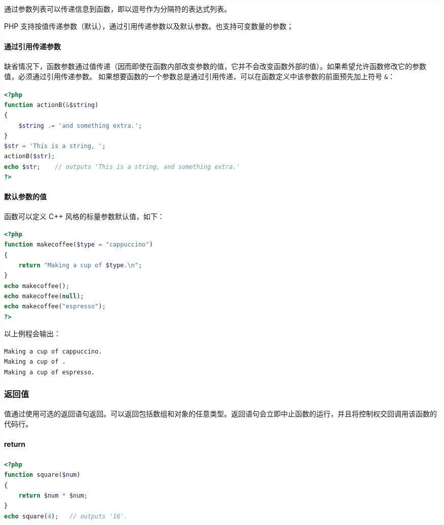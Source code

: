通过参数列表可以传递信息到函数，即以逗号作为分隔符的表达式列表。

PHP 支持按值传递参数（默认），通过引用传递参数以及默认参数。也支持可变数量的参数；

#### 通过引用传递参数

缺省情况下，函数参数通过值传递（因而即使在函数内部改变参数的值，它并不会改变函数外部的值）。如果希望允许函数修改它的参数值，必须通过引用传递参数。
如果想要函数的一个参数总是通过引用传递，可以在函数定义中该参数的前面预先加上符号 `&`：

```php
<?php
function actionB(&$string)
{
    $string .= 'and something extra.';
}
$str = 'This is a string, ';
actionB($str);
echo $str;    // outputs 'This is a string, and something extra.'
?>
```

#### 默认参数的值

函数可以定义 C++ 风格的标量参数默认值，如下：

```php
<?php
function makecoffee($type = "cappuccino")
{
    return "Making a cup of $type.\n";
}
echo makecoffee();
echo makecoffee(null);
echo makecoffee("espresso");
?>
```

以上例程会输出：

```txt
Making a cup of cappuccino.
Making a cup of .
Making a cup of espresso.
```

### 返回值

值通过使用可选的返回语句返回。可以返回包括数组和对象的任意类型。返回语句会立即中止函数的运行，并且将控制权交回调用该函数的代码行。

#### return

```php
<?php
function square($num)
{
    return $num * $num;
}
echo square(4);   // outputs '16'.
```
